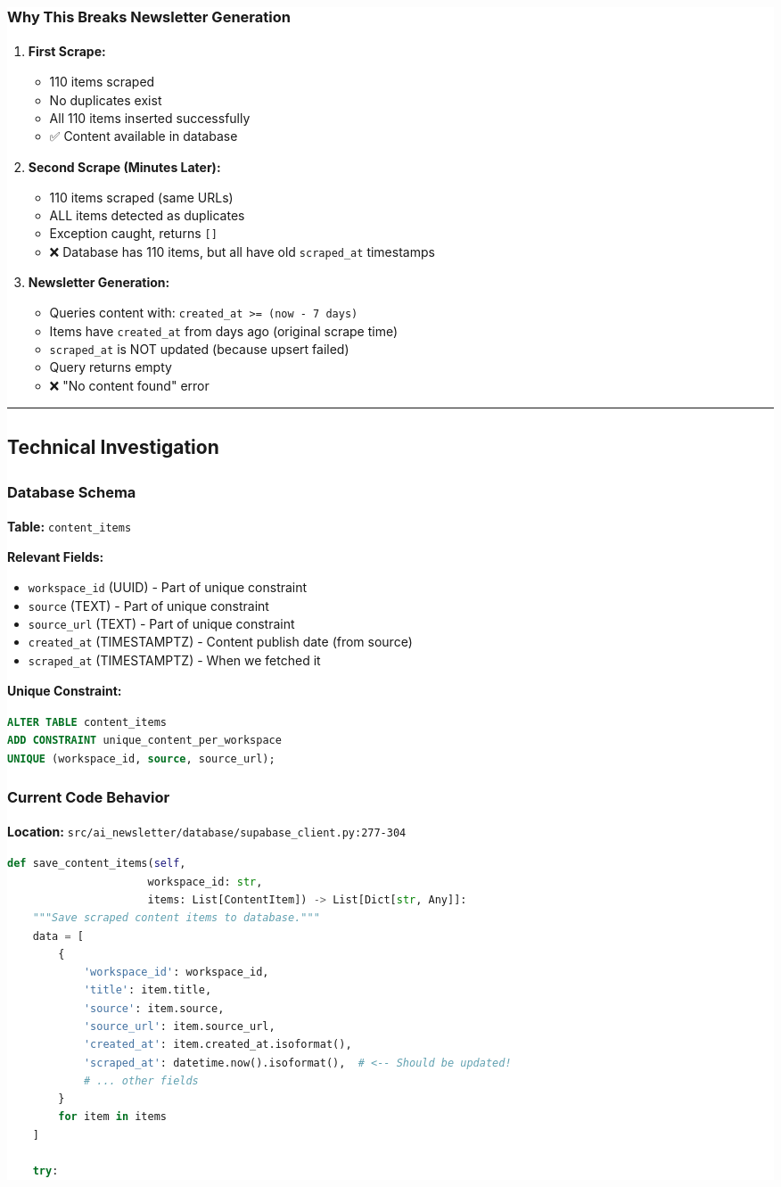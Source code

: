 ### Why This Breaks Newsletter Generation

1. **First Scrape:**
   - 110 items scraped
   - No duplicates exist
   - All 110 items inserted successfully
   - ✅ Content available in database

2. **Second Scrape (Minutes Later):**
   - 110 items scraped (same URLs)
   - ALL items detected as duplicates
   - Exception caught, returns `[]`
   - ❌ Database has 110 items, but all have old `scraped_at` timestamps

3. **Newsletter Generation:**
   - Queries content with: `created_at >= (now - 7 days)`
   - Items have `created_at` from days ago (original scrape time)
   - `scraped_at` is NOT updated (because upsert failed)
   - Query returns empty
   - ❌ "No content found" error

---

## Technical Investigation

### Database Schema

**Table:** `content_items`

**Relevant Fields:**
- `workspace_id` (UUID) - Part of unique constraint
- `source` (TEXT) - Part of unique constraint
- `source_url` (TEXT) - Part of unique constraint
- `created_at` (TIMESTAMPTZ) - Content publish date (from source)
- `scraped_at` (TIMESTAMPTZ) - When we fetched it

**Unique Constraint:**
```sql
ALTER TABLE content_items
ADD CONSTRAINT unique_content_per_workspace
UNIQUE (workspace_id, source, source_url);
```

### Current Code Behavior

**Location:** `src/ai_newsletter/database/supabase_client.py:277-304`

```python
def save_content_items(self,
                      workspace_id: str,
                      items: List[ContentItem]) -> List[Dict[str, Any]]:
    """Save scraped content items to database."""
    data = [
        {
            'workspace_id': workspace_id,
            'title': item.title,
            'source': item.source,
            'source_url': item.source_url,
            'created_at': item.created_at.isoformat(),
            'scraped_at': datetime.now().isoformat(),  # <-- Should be updated!
            # ... other fields
        }
        for item in items
    ]

    try:
```